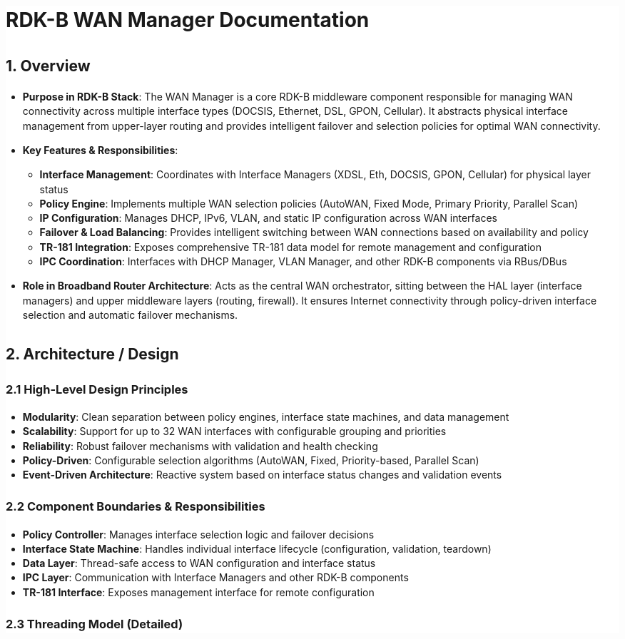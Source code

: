 # RDK-B WAN Manager Documentation

## 1. Overview

- **Purpose in RDK-B Stack**: The WAN Manager is a core RDK-B middleware component responsible for managing WAN connectivity across multiple interface types (DOCSIS, Ethernet, DSL, GPON, Cellular). It abstracts physical interface management from upper-layer routing and provides intelligent failover and selection policies for optimal WAN connectivity.

- **Key Features & Responsibilities**:
  - **Interface Management**: Coordinates with Interface Managers (XDSL, Eth, DOCSIS, GPON, Cellular) for physical layer status
  - **Policy Engine**: Implements multiple WAN selection policies (AutoWAN, Fixed Mode, Primary Priority, Parallel Scan)
  - **IP Configuration**: Manages DHCP, IPv6, VLAN, and static IP configuration across WAN interfaces
  - **Failover & Load Balancing**: Provides intelligent switching between WAN connections based on availability and policy
  - **TR-181 Integration**: Exposes comprehensive TR-181 data model for remote management and configuration
  - **IPC Coordination**: Interfaces with DHCP Manager, VLAN Manager, and other RDK-B components via RBus/DBus

- **Role in Broadband Router Architecture**: Acts as the central WAN orchestrator, sitting between the HAL layer (interface managers) and upper middleware layers (routing, firewall). It ensures Internet connectivity through policy-driven interface selection and automatic failover mechanisms.

## 2. Architecture / Design

### 2.1 High-Level Design Principles

- **Modularity**: Clean separation between policy engines, interface state machines, and data management
- **Scalability**: Support for up to 32 WAN interfaces with configurable grouping and priorities
- **Reliability**: Robust failover mechanisms with validation and health checking
- **Policy-Driven**: Configurable selection algorithms (AutoWAN, Fixed, Priority-based, Parallel Scan)
- **Event-Driven Architecture**: Reactive system based on interface status changes and validation events

### 2.2 Component Boundaries & Responsibilities

- **Policy Controller**: Manages interface selection logic and failover decisions
- **Interface State Machine**: Handles individual interface lifecycle (configuration, validation, teardown)
- **Data Layer**: Thread-safe access to WAN configuration and interface status
- **IPC Layer**: Communication with Interface Managers and other RDK-B components
- **TR-181 Interface**: Exposes management interface for remote configuration

### 2.3 Threading Model (Detailed)
